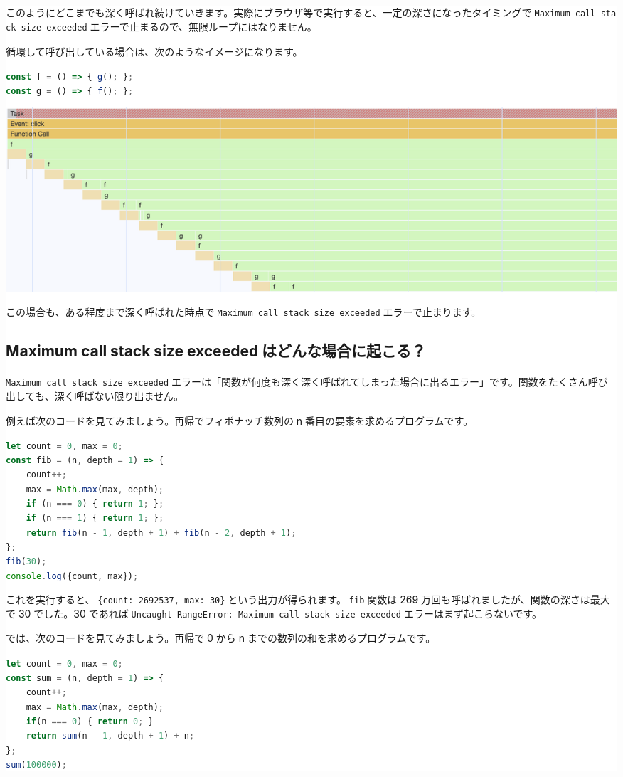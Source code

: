 このようにどこまでも深く呼ばれ続けていきます。実際にブラウザ等で実行すると、一定の深さになったタイミングで `Maximum call stack size exceeded` エラーで止まるので、無限ループにはなりません。

循環して呼び出している場合は、次のようなイメージになります。

```javascript
const f = () => { g(); };
const g = () => { f(); };
```

![循環呼び出しの図](./img/stackoverflow004.png)

この場合も、ある程度まで深く呼ばれた時点で `Maximum call stack size exceeded` エラーで止まります。


## Maximum call stack size exceeded はどんな場合に起こる？

`Maximum call stack size exceeded` エラーは「関数が何度も深く深く呼ばれてしまった場合に出るエラー」です。関数をたくさん呼び出しても、深く呼ばない限り出ません。

例えば次のコードを見てみましょう。再帰でフィボナッチ数列の n 番目の要素を求めるプログラムです。

```javascript
let count = 0, max = 0;
const fib = (n, depth = 1) => {
    count++;
    max = Math.max(max, depth);
    if (n === 0) { return 1; };
    if (n === 1) { return 1; };
    return fib(n - 1, depth + 1) + fib(n - 2, depth + 1);
};
fib(30);
console.log({count, max});
```

これを実行すると、 `{count: 2692537, max: 30}` という出力が得られます。 `fib` 関数は 269 万回も呼ばれましたが、関数の深さは最大で 30 でした。30 であれば `Uncaught RangeError: Maximum call stack size exceeded` エラーはまず起こらないです。

では、次のコードを見てみましょう。再帰で 0 から n までの数列の和を求めるプログラムです。

```javascript
let count = 0, max = 0;
const sum = (n, depth = 1) => {
    count++;
    max = Math.max(max, depth);
    if(n === 0) { return 0; }
    return sum(n - 1, depth + 1) + n;
};
sum(100000);
```
